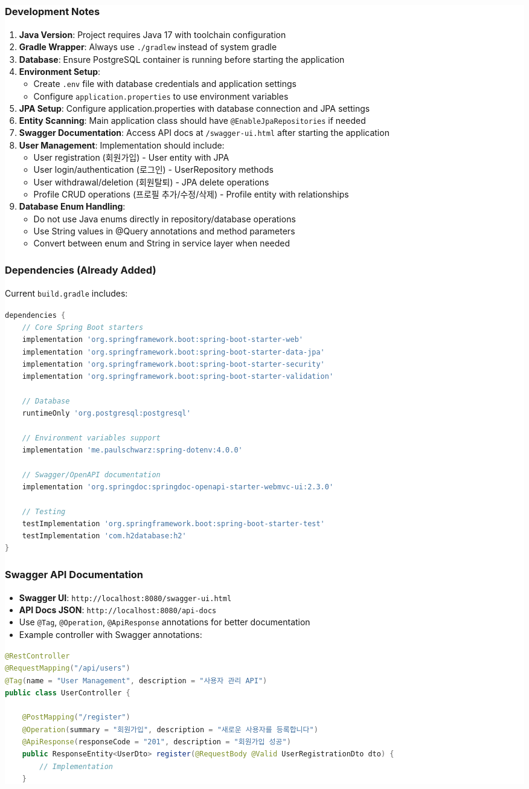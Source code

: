 ### Development Notes

1. **Java Version**: Project requires Java 17 with toolchain configuration
2. **Gradle Wrapper**: Always use `./gradlew` instead of system gradle
3. **Database**: Ensure PostgreSQL container is running before starting the application
4. **Environment Setup**:
   - Create `.env` file with database credentials and application settings
   - Configure `application.properties` to use environment variables
5. **JPA Setup**: Configure application.properties with database connection and JPA settings
6. **Entity Scanning**: Main application class should have `@EnableJpaRepositories` if needed
7. **Swagger Documentation**: Access API docs at `/swagger-ui.html` after starting the application
8. **User Management**: Implementation should include:
   - User registration (회원가입) - User entity with JPA
   - User login/authentication (로그인) - UserRepository methods
   - User withdrawal/deletion (회원탈퇴) - JPA delete operations
   - Profile CRUD operations (프로필 추가/수정/삭제) - Profile entity with relationships
9. **Database Enum Handling**:
   - Do not use Java enums directly in repository/database operations
   - Use String values in @Query annotations and method parameters
   - Convert between enum and String in service layer when needed

### Dependencies (Already Added)
Current `build.gradle` includes:
```gradle
dependencies {
    // Core Spring Boot starters
    implementation 'org.springframework.boot:spring-boot-starter-web'
    implementation 'org.springframework.boot:spring-boot-starter-data-jpa'
    implementation 'org.springframework.boot:spring-boot-starter-security'
    implementation 'org.springframework.boot:spring-boot-starter-validation'

    // Database
    runtimeOnly 'org.postgresql:postgresql'

    // Environment variables support
    implementation 'me.paulschwarz:spring-dotenv:4.0.0'

    // Swagger/OpenAPI documentation
    implementation 'org.springdoc:springdoc-openapi-starter-webmvc-ui:2.3.0'

    // Testing
    testImplementation 'org.springframework.boot:spring-boot-starter-test'
    testImplementation 'com.h2database:h2'
}
```

### Swagger API Documentation
- **Swagger UI**: `http://localhost:8080/swagger-ui.html`
- **API Docs JSON**: `http://localhost:8080/api-docs`
- Use `@Tag`, `@Operation`, `@ApiResponse` annotations for better documentation
- Example controller with Swagger annotations:
```java
@RestController
@RequestMapping("/api/users")
@Tag(name = "User Management", description = "사용자 관리 API")
public class UserController {

    @PostMapping("/register")
    @Operation(summary = "회원가입", description = "새로운 사용자를 등록합니다")
    @ApiResponse(responseCode = "201", description = "회원가입 성공")
    public ResponseEntity<UserDto> register(@RequestBody @Valid UserRegistrationDto dto) {
        // Implementation
    }
```